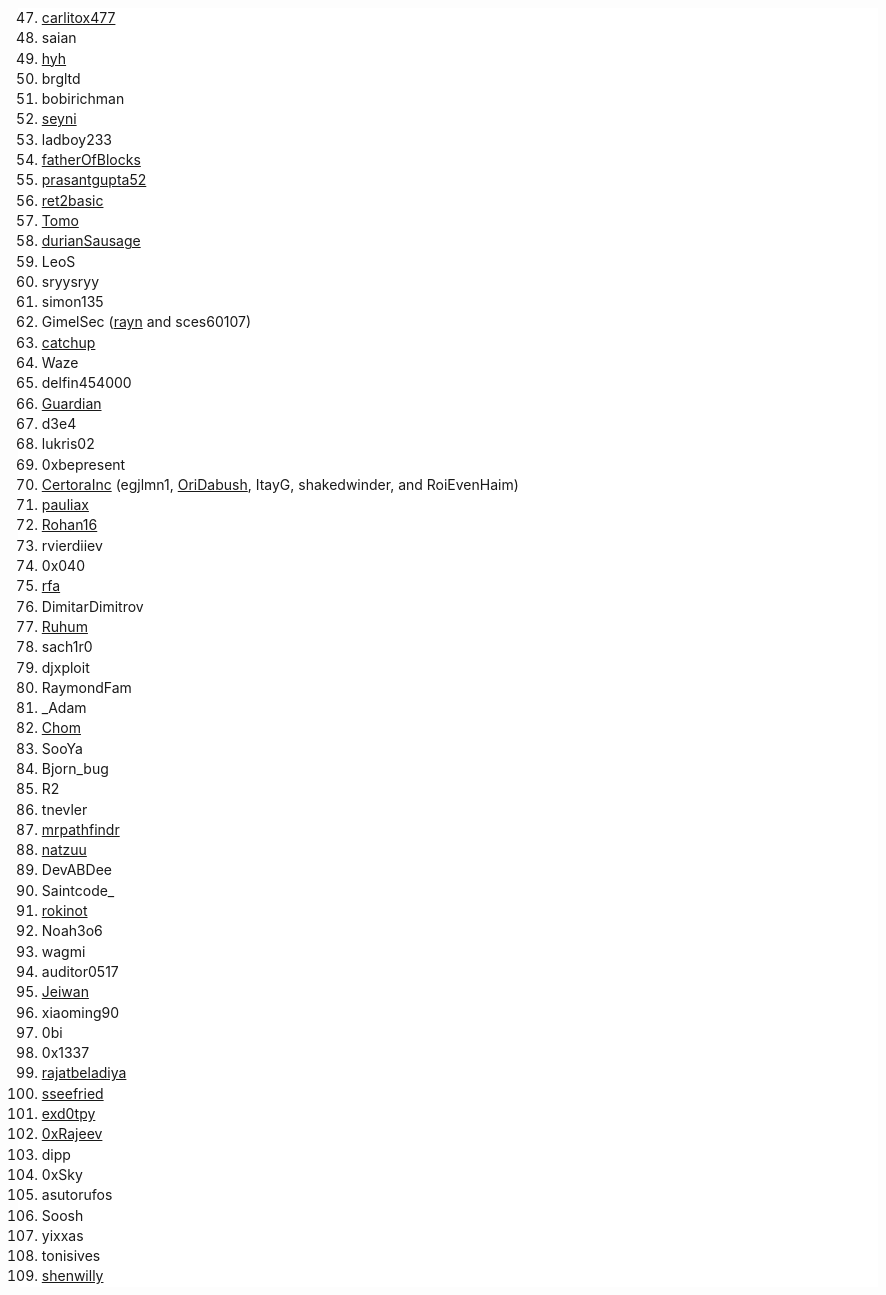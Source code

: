 47.  [carlitox477](https://twitter.com/CAA1994)
48.  saian
49.  [hyh](https://twitter.com/0xhyh)
50.  brgltd
51.  bobirichman
52.  [seyni](https://twitter.com/seynixyz)
53.  ladboy233
54.  [fatherOfBlocks](https://twitter.com/father0fBl0cks)
55.  [prasantgupta52](https://twitter.com/prasantgupta52)
56.  [ret2basic](https://twitter.com/ret2basic)
57.  [Tomo](https://tom-sol.notion.site/Who-am-I-3b4dc28e77b647eb90794735a94dd38e)
58.  [durianSausage](https://github.com/lyciumlee)
59.  LeoS
60.  sryysryy
61.  simon135
62.  GimelSec ([rayn](https://twitter.com/rayn731) and sces60107)
63.  [catchup](https://twitter.com/catchup22)
64.  Waze
65.  delfin454000
66.  [Guardian](https://twitter.com/GuardianAudits)
67.  d3e4
68.  lukris02
69.  0xbepresent
70.  [CertoraInc](https://twitter.com/CertoraInc) (egjlmn1, [OriDabush](https://twitter.com/ori_dabush), ItayG, shakedwinder, and RoiEvenHaim)
71.  [pauliax](https://twitter.com/SolidityDev)
72.  [Rohan16](https://twitter.com/ROHANJH56009256)
73.  rvierdiiev
74.  0x040
75.  [rfa](https://www.instagram.com/riyan_rfa/)
76.  DimitarDimitrov
77.  [Ruhum](https://twitter.com/0xruhum)
78.  sach1r0
79.  djxploit
80.  RaymondFam
81.  \_Adam
82.  [Chom](https://chom.dev)
83.  SooYa
84.  Bjorn\_bug
85.  R2
86.  tnevler
87.  [mrpathfindr](https://veranos.io)
88.  [natzuu](https://twitter.com/natzuu33)
89.  DevABDee
90.  Saintcode\_
91.  [rokinot](twitter.com/rokinot)
92.  Noah3o6
93.  wagmi
94.  auditor0517
95.  [Jeiwan](https://jeiwan.net)
96.  xiaoming90
97.  0bi
98.  0x1337
99.  [rajatbeladiya](https://twitter.com/rajat_beladiya)
100.  [sseefried](http://seanseefried.org/blog)
101.  [exd0tpy](https://github.com/exd0tpy)
102.  [0xRajeev](https://twitter.com/0xRajeev)
103.  dipp
104.  0xSky
105.  asutorufos
106.  Soosh
107.  yixxas
108.  tonisives
109.  [shenwilly](https://twitter.com/shenwilly_)